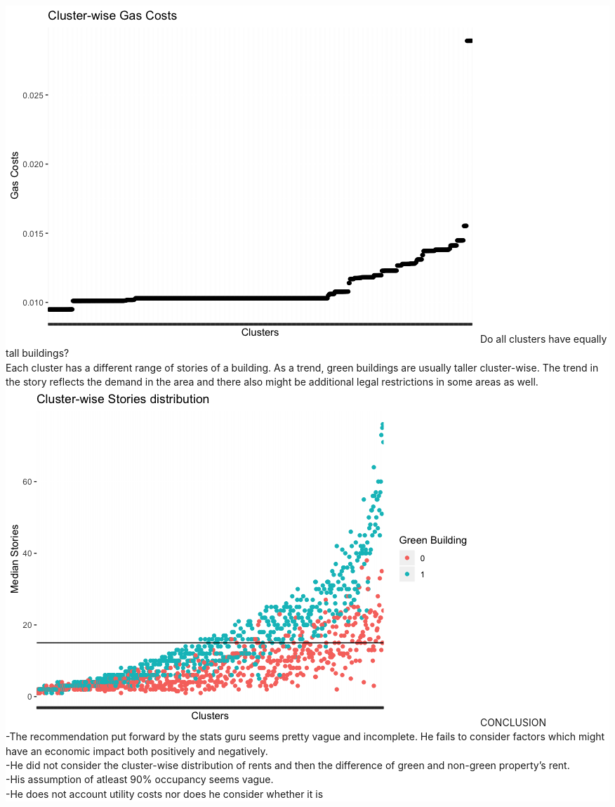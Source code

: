 ![](STA380-Assignment_files/figure-gfm/unnamed-chunk-6-1.png) Do
all clusters have equally tall buildings?  
Each cluster has a different range of stories of a building. As a trend,
green buildings are usually taller cluster-wise. The trend in the story
reflects the demand in the area and there also might be additional legal
restrictions in some areas as well.
![](STA380-Assignment_files/figure-gfm/unnamed-chunk-7-1.png)
CONCLUSION  
\-The recommendation put forward by the stats guru seems pretty vague
and incomplete. He fails to consider factors which might have an
economic impact both positively and negatively.  
\-He did not consider the cluster-wise distribution of rents and then
the difference of green and non-green property’s rent.  
\-His assumption of atleast 90% occupancy seems vague.  
\-He does not account utility costs nor does he consider whether it is